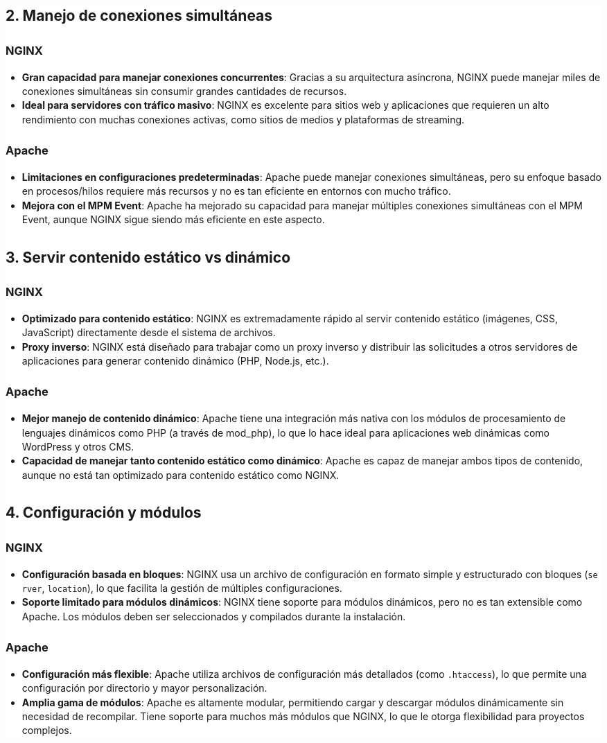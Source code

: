 ## 2. Manejo de conexiones simultáneas

### NGINX
- **Gran capacidad para manejar conexiones concurrentes**: Gracias a su arquitectura asíncrona, NGINX puede manejar miles de conexiones simultáneas sin consumir grandes cantidades de recursos.
- **Ideal para servidores con tráfico masivo**: NGINX es excelente para sitios web y aplicaciones que requieren un alto rendimiento con muchas conexiones activas, como sitios de medios y plataformas de streaming.

### Apache
- **Limitaciones en configuraciones predeterminadas**: Apache puede manejar conexiones simultáneas, pero su enfoque basado en procesos/hilos requiere más recursos y no es tan eficiente en entornos con mucho tráfico.
- **Mejora con el MPM Event**: Apache ha mejorado su capacidad para manejar múltiples conexiones simultáneas con el MPM Event, aunque NGINX sigue siendo más eficiente en este aspecto.

## 3. Servir contenido estático vs dinámico

### NGINX
- **Optimizado para contenido estático**: NGINX es extremadamente rápido al servir contenido estático (imágenes, CSS, JavaScript) directamente desde el sistema de archivos.
- **Proxy inverso**: NGINX está diseñado para trabajar como un proxy inverso y distribuir las solicitudes a otros servidores de aplicaciones para generar contenido dinámico (PHP, Node.js, etc.).

### Apache
- **Mejor manejo de contenido dinámico**: Apache tiene una integración más nativa con los módulos de procesamiento de lenguajes dinámicos como PHP (a través de mod_php), lo que lo hace ideal para aplicaciones web dinámicas como WordPress y otros CMS.
- **Capacidad de manejar tanto contenido estático como dinámico**: Apache es capaz de manejar ambos tipos de contenido, aunque no está tan optimizado para contenido estático como NGINX.

## 4. Configuración y módulos

### NGINX
- **Configuración basada en bloques**: NGINX usa un archivo de configuración en formato simple y estructurado con bloques (`server`, `location`), lo que facilita la gestión de múltiples configuraciones.
- **Soporte limitado para módulos dinámicos**: NGINX tiene soporte para módulos dinámicos, pero no es tan extensible como Apache. Los módulos deben ser seleccionados y compilados durante la instalación.

### Apache
- **Configuración más flexible**: Apache utiliza archivos de configuración más detallados (como `.htaccess`), lo que permite una configuración por directorio y mayor personalización.
- **Amplia gama de módulos**: Apache es altamente modular, permitiendo cargar y descargar módulos dinámicamente sin necesidad de recompilar. Tiene soporte para muchos más módulos que NGINX, lo que le otorga flexibilidad para proyectos complejos.
